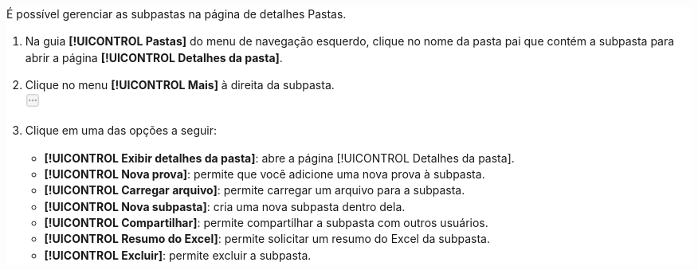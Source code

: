É possível gerenciar as subpastas na página de detalhes Pastas.

1. Na guia **[!UICONTROL Pastas]** do menu de navegação esquerdo, clique no nome da pasta pai que contém a subpasta para abrir a página **[!UICONTROL Detalhes da pasta]**.

1. Clique no menu **[!UICONTROL Mais]** à direita da subpasta.\
   ![Mais_botão_pequeno.png](assets/more-button-small.png)

1. Clique em uma das opções a seguir:

   * **[!UICONTROL Exibir detalhes da pasta]**: abre a página [!UICONTROL Detalhes da pasta].
   * **[!UICONTROL Nova prova]**: permite que você adicione uma nova prova à subpasta.
   * **[!UICONTROL Carregar arquivo]**: permite carregar um arquivo para a subpasta.
   * **[!UICONTROL Nova subpasta]**: cria uma nova subpasta dentro dela.
   * **[!UICONTROL Compartilhar]**: permite compartilhar a subpasta com outros usuários.
   * **[!UICONTROL Resumo do Excel]**: permite solicitar um resumo do Excel da subpasta.
   * **[!UICONTROL Excluir]**: permite excluir a subpasta.

